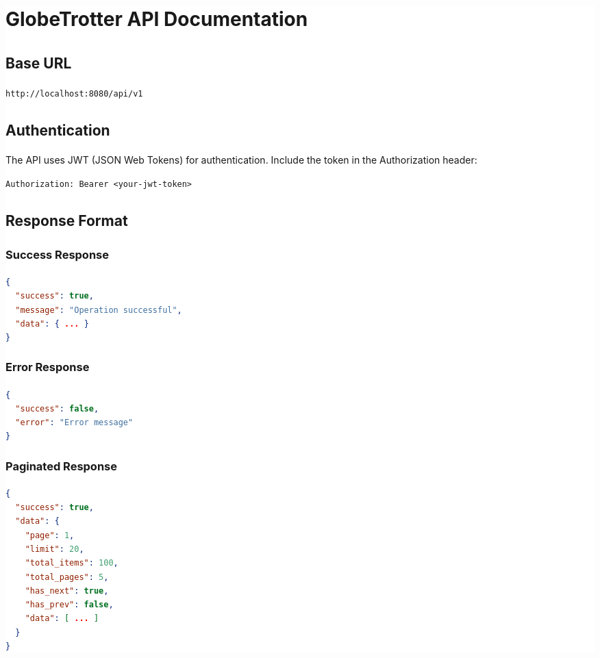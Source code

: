 # GlobeTrotter API Documentation

## Base URL

```
http://localhost:8080/api/v1
```

## Authentication

The API uses JWT (JSON Web Tokens) for authentication. Include the token in the Authorization header:

```
Authorization: Bearer <your-jwt-token>
```

## Response Format

### Success Response

```json
{
  "success": true,
  "message": "Operation successful",
  "data": { ... }
}
```

### Error Response

```json
{
  "success": false,
  "error": "Error message"
}
```

### Paginated Response

```json
{
  "success": true,
  "data": {
    "page": 1,
    "limit": 20,
    "total_items": 100,
    "total_pages": 5,
    "has_next": true,
    "has_prev": false,
    "data": [ ... ]
  }
}
```
